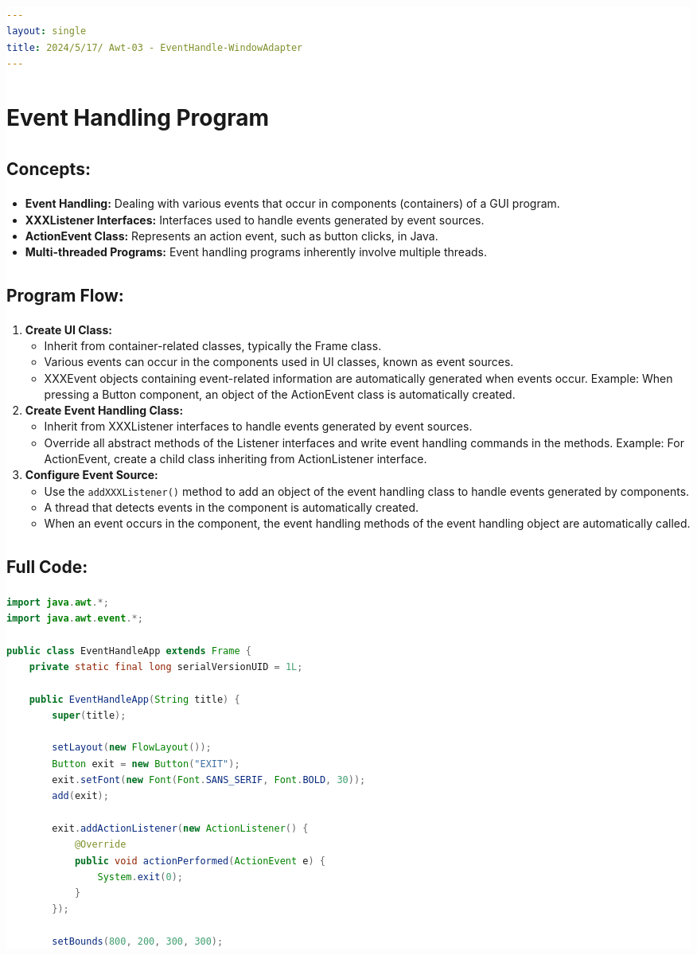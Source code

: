 ```yaml
---
layout: single
title: 2024/5/17/ Awt-03 - EventHandle-WindowAdapter
---
```


# Event Handling Program

## Concepts:
- **Event Handling:** Dealing with various events that occur in components (containers) of a GUI program.
- **XXXListener Interfaces:** Interfaces used to handle events generated by event sources.
- **ActionEvent Class:** Represents an action event, such as button clicks, in Java.
- **Multi-threaded Programs:** Event handling programs inherently involve multiple threads.

## Program Flow:
1. **Create UI Class:** 
   - Inherit from container-related classes, typically the Frame class.
   - Various events can occur in the components used in UI classes, known as event sources.
   - XXXEvent objects containing event-related information are automatically generated when events occur.
     Example: When pressing a Button component, an object of the ActionEvent class is automatically created.
2. **Create Event Handling Class:** 
   - Inherit from XXXListener interfaces to handle events generated by event sources.
   - Override all abstract methods of the Listener interfaces and write event handling commands in the methods.
     Example: For ActionEvent, create a child class inheriting from ActionListener interface.
3. **Configure Event Source:** 
   - Use the `addXXXListener()` method to add an object of the event handling class to handle events generated by components.
   - A thread that detects events in the component is automatically created.
   - When an event occurs in the component, the event handling methods of the event handling object are automatically called.

## Full Code:

```java
import java.awt.*;
import java.awt.event.*;

public class EventHandleApp extends Frame {
    private static final long serialVersionUID = 1L;

    public EventHandleApp(String title) {
        super(title);

        setLayout(new FlowLayout());
        Button exit = new Button("EXIT");
        exit.setFont(new Font(Font.SANS_SERIF, Font.BOLD, 30));
        add(exit);

        exit.addActionListener(new ActionListener() {
            @Override
            public void actionPerformed(ActionEvent e) {
                System.exit(0);
            }
        });

        setBounds(800, 200, 300, 300);
```